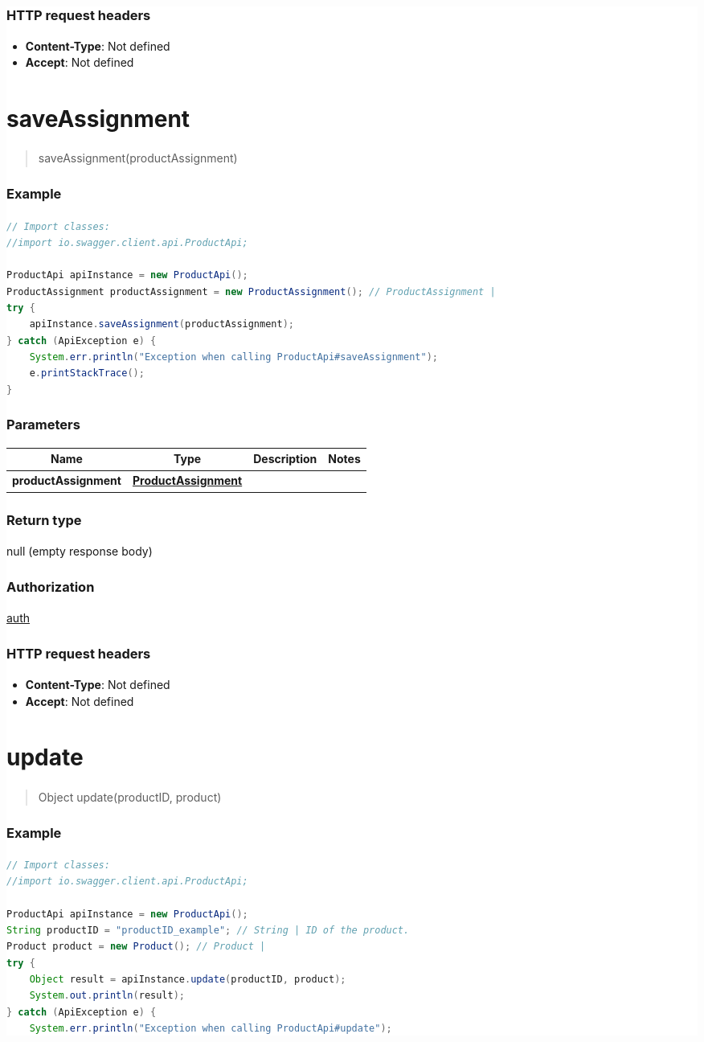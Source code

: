 ### HTTP request headers

 - **Content-Type**: Not defined
 - **Accept**: Not defined

<a name="saveAssignment"></a>
# **saveAssignment**
> saveAssignment(productAssignment)



### Example
```java
// Import classes:
//import io.swagger.client.api.ProductApi;

ProductApi apiInstance = new ProductApi();
ProductAssignment productAssignment = new ProductAssignment(); // ProductAssignment | 
try {
    apiInstance.saveAssignment(productAssignment);
} catch (ApiException e) {
    System.err.println("Exception when calling ProductApi#saveAssignment");
    e.printStackTrace();
}
```

### Parameters

Name | Type | Description  | Notes
------------- | ------------- | ------------- | -------------
 **productAssignment** | [**ProductAssignment**](ProductAssignment.md)|  |

### Return type

null (empty response body)

### Authorization

[auth](../README.md#auth)

### HTTP request headers

 - **Content-Type**: Not defined
 - **Accept**: Not defined

<a name="update"></a>
# **update**
> Object update(productID, product)



### Example
```java
// Import classes:
//import io.swagger.client.api.ProductApi;

ProductApi apiInstance = new ProductApi();
String productID = "productID_example"; // String | ID of the product.
Product product = new Product(); // Product | 
try {
    Object result = apiInstance.update(productID, product);
    System.out.println(result);
} catch (ApiException e) {
    System.err.println("Exception when calling ProductApi#update");
```